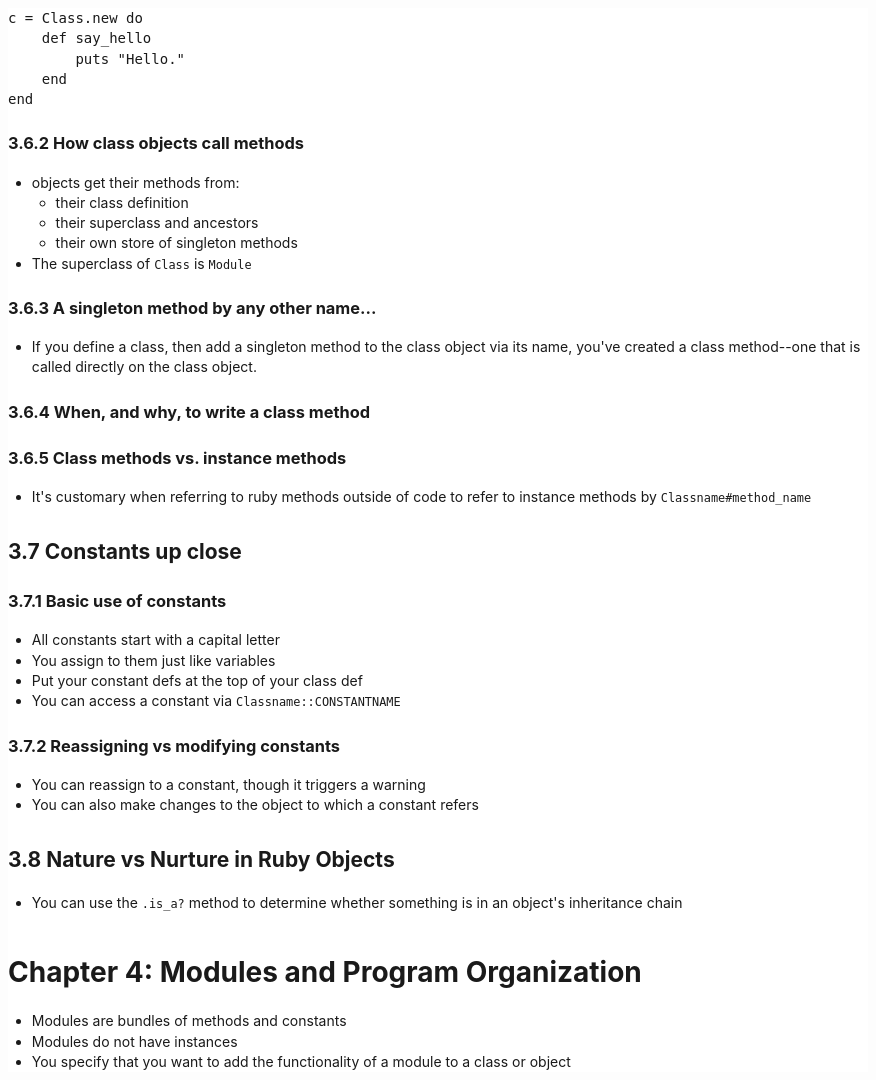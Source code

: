 <pre>
c = Class.new do
    def say_hello
        puts "Hello."
    end
end
</pre>

### 3.6.2 How class objects call methods

* objects get their methods from:
    * their class definition
    * their superclass and ancestors
    * their own store of singleton methods
* The superclass of <code>Class</code> is <code>Module</code>

### 3.6.3 A singleton method by any other name...

* If you define a class, then add a singleton method to the class object via its name, you've created a class method--one that is called directly on the class object.

### 3.6.4 When, and why, to write a class method

### 3.6.5 Class methods vs. instance methods

* It's customary when referring to ruby methods outside of code to refer to instance methods by <code>Classname#method_name</code>

## 3.7 Constants up close

### 3.7.1 Basic use of constants

* All constants start with a capital letter
* You assign to them just like variables
* Put your constant defs at the top of your class def
* You can access a constant via <code>Classname::CONSTANTNAME</code>

### 3.7.2 Reassigning vs modifying constants

* You can reassign to a constant, though it triggers a warning
* You can also make changes to the object to which a constant refers

## 3.8 Nature vs Nurture in Ruby Objects

* You can use the <code>.is_a?</code> method to determine whether something is in an object's inheritance chain

# Chapter 4: Modules and Program Organization

* Modules are bundles of methods and constants
* Modules do not have instances
* You specify that you want to add the functionality of a module to a class or object
